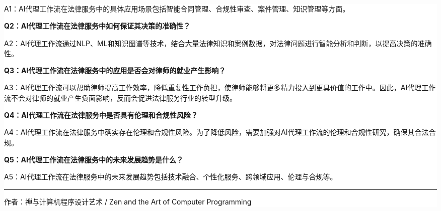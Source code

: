 A1：AI代理工作流在法律服务中的具体应用场景包括智能合同管理、合规性审查、案件管理、知识管理等方面。

**Q2：AI代理工作流在法律服务中如何保证其决策的准确性？**

A2：AI代理工作流通过NLP、ML和知识图谱等技术，结合大量法律知识和案例数据，对法律问题进行智能分析和判断，以提高决策的准确性。

**Q3：AI代理工作流在法律服务中的应用是否会对律师的就业产生影响？**

A3：AI代理工作流可以帮助律师提高工作效率，降低重复性工作负担，使律师能够将更多精力投入到更具价值的工作中。因此，AI代理工作流不会对律师的就业产生负面影响，反而会促进法律服务行业的转型升级。

**Q4：AI代理工作流在法律服务中是否具有伦理和合规性风险？**

A4：AI代理工作流在法律服务中确实存在伦理和合规性风险。为了降低风险，需要加强对AI代理工作流的伦理和合规性研究，确保其合法合规。

**Q5：AI代理工作流在法律服务中的未来发展趋势是什么？**

A5：AI代理工作流在法律服务中的未来发展趋势包括技术融合、个性化服务、跨领域应用、伦理与合规等。

---

作者：禅与计算机程序设计艺术 / Zen and the Art of Computer Programming
